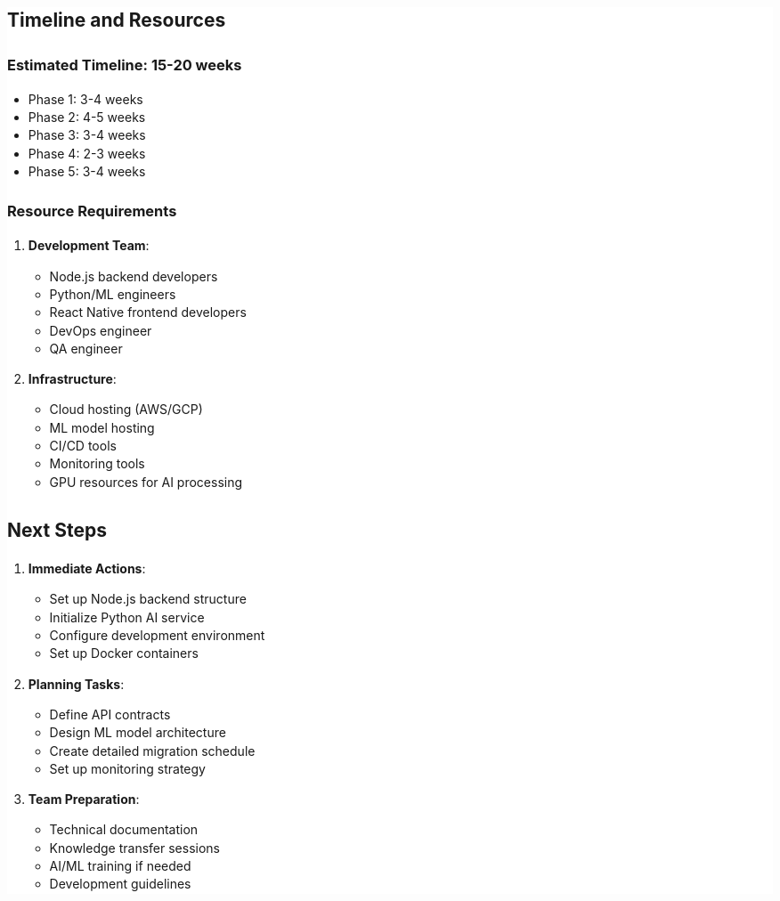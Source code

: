 ## Timeline and Resources

### Estimated Timeline: 15-20 weeks
- Phase 1: 3-4 weeks
- Phase 2: 4-5 weeks
- Phase 3: 3-4 weeks
- Phase 4: 2-3 weeks
- Phase 5: 3-4 weeks

### Resource Requirements
1. **Development Team**:
   - Node.js backend developers
   - Python/ML engineers
   - React Native frontend developers
   - DevOps engineer
   - QA engineer

2. **Infrastructure**:
   - Cloud hosting (AWS/GCP)
   - ML model hosting
   - CI/CD tools
   - Monitoring tools
   - GPU resources for AI processing

## Next Steps

1. **Immediate Actions**:
   - Set up Node.js backend structure
   - Initialize Python AI service
   - Configure development environment
   - Set up Docker containers

2. **Planning Tasks**:
   - Define API contracts
   - Design ML model architecture
   - Create detailed migration schedule
   - Set up monitoring strategy

3. **Team Preparation**:
   - Technical documentation
   - Knowledge transfer sessions
   - AI/ML training if needed
   - Development guidelines
